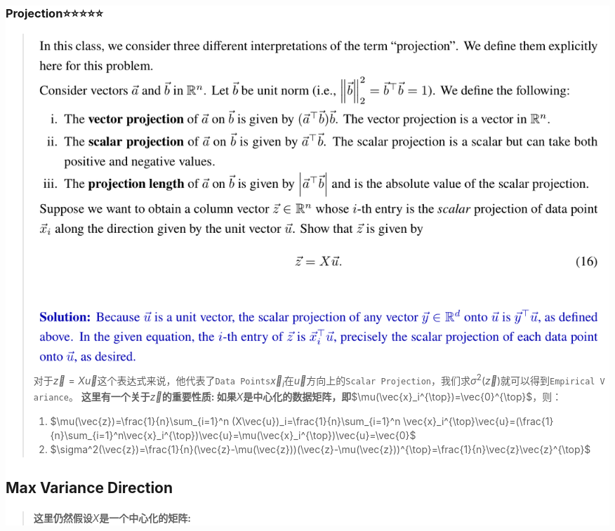 

### Projection⭐⭐⭐⭐⭐
> ![image.png](./PCA_Low-rank_Approximation.assets/20231023_2308519223.png)
> 对于$\vec{z}=X\vec{u}$这个表达式来说，他代表了`Data Points`$\vec{x}_i$在$\vec{u}$方向上的`Scalar Projection`，我们求$\sigma^2(\vec{z})$就可以得到`Empirical Variance`。
> **这里有一个关于**$\vec{z}$**的重要性质:  如果**$X$**是中心化的数据矩阵，即**$\mu(\vec{x}_i^{\top})=\vec{0}^{\top}$，则：
> 1. $\mu(\vec{z})=\frac{1}{n}\sum_{i=1}^n (X\vec{u})_i=\frac{1}{n}\sum_{i=1}^n \vec{x}_i^{\top}\vec{u}=(\frac{1}{n}\sum_{i=1}^n\vec{x}_i^{\top})\vec{u}=\mu(\vec{x}_i^{\top})\vec{u}=\vec{0}$
> 2. $\sigma^2(\vec{z})=\frac{1}{n}(\vec{z}-\mu(\vec{z}))(\vec{z}-\mu(\vec{z}))^{\top}=\frac{1}{n}\vec{z}\vec{z}^{\top}$


## Max Variance Direction
> **这里仍然假设**$X$**是一个中心化的矩阵:**